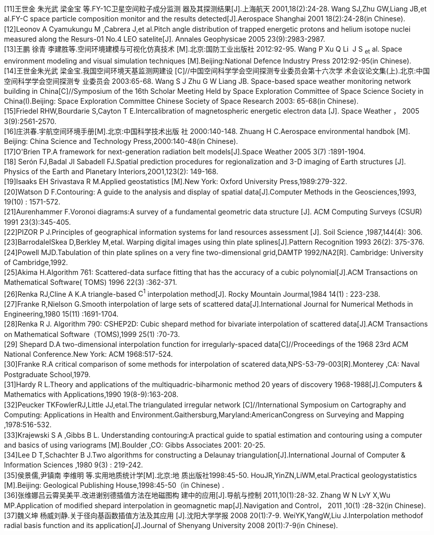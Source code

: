 [11]王世金 朱光武 梁金宝 等.FY-1C卫星空间粒子成分监测 器及其探测结果[J].上海航天 2001,18(2):24-28. Wang SJ,Zhu GW,Liang JB,et al.FY-C space particle composition monitor and the results detected[J].Aerospace Shanghai 2001 18(2):24-28(in Chinese).   
[12]Leonov A Cyamukungu M ,Cabrera J,et al.Pitch angle distribution of trapped energetic protons and helium isotope nuclei measured along the Resurs-01 No.4 LEO satelite[J]. Annales Geophysicae 2005 23(9):2983-2987.   
[13]王鹏 徐青 李建胜等.空间环境建模与可视化仿真技术 [M].北京:国防工业出版社 2012:92-95. Wang P Xu Q Li ${ \mathrm { ~ J ~ S ~ } } _ { \mathrm { { e t } } }$ al. Space environment modeling and visual simulation techniques [M].Beijing:National Defence Industry Press 2012:92-95(in Chinese).   
[14]王世金朱光武 梁金宝.我国空间环境天基监测网建设 [C]//中国空间科学学会空间探测专业委员会第十六次学 术会议论文集(上).北京:中国空间科学学会空间探测专 业委员会 2003:65-68. Wang S J Zhu G W Liang JB. Space-based space weather monitoring network building in China[C]//Symposium of the 16th Scholar Meeting Held by Space Exploration Committee of Space Science Society in China(I).Beijing: Space Exploration Committee Chinese Society of Space Research 2003: 65-68(in Chinese).   
[15]Friedel RHW,Bourdarie S,Cayton T E.Intercalibration of magnetospheric energetic electron data [J]. Space Weather ， 2005 3(9):2561-2570.   
[16]庄洪春.宇航空间环境手册[M].北京:中国科学技术出版 社 2000:140-148. Zhuang H C.Aerospace environmental handbok [M]. Beijing: China Science and Technology Press,2000:140-48(in Chinese).   
[17]O'Brien TP.A framework for next-generation radiation belt models[J].Space Weather 2005 3(7) :1891-1904.   
[18] Serón FJ,Badal JI Sabadell FJ.Spatial prediction procedures for regionalization and 3-D imaging of Earth structures [J]. Physics of the Earth and Planetary Interiors,20O1,123(2): 149-168.   
[19]Isaaks EH Srivastava R M.Applied geostatistics [M].New York: Oxford University Press,1989:279-322.   
[20]Watson D F.Contouring: A guide to the analysis and display of spatial data[J].Computer Methods in the Geosciences,1993, 19(10) : 1571-572.   
[21]Aurenhammer F.Voronoi diagrams:A survey of a fundamental geometric data structure [J]. ACM Computing Surveys (CSUR) 1991 23(3):345-405.   
[22]PIZOR P J.Principles of geographical information systems for land resources assessment [J]. Soil Science ,1987,144(4): 306.   
[23]BarrodaleISkea D,Berkley M,etal. Warping digital images using thin plate splines[J].Pattern Recognition 1993 26(2): 375-376.   
[24]Powell MJD.Tabulation of thin plate splines on a very fine two-dimensional grid,DAMTP 1992/NA2[R]. Cambridge: University of Cambridge,1992.   
[25]Akima H.Algorithm 761: Scattered-data surface fitting that has the accuracy of a cubic polynomial[J].ACM Transactions on Mathematical Software( TOMS) 1996 22(3) :362-371.   
[26]Renka RJ,Cline A K.A triangle-based $\mathrm { C ^ { 1 } }$ interpolation method[J]. Rocky Mountain Jourmal,1984 14(1) : 223-238.   
[27]Franke R,Nielson G.Smooth interpolation of large sets of scattered data[J].International Journal for Numerical Methods in Engineering,1980 15(11) :1691-1704.   
[28]Renka R J. Algorithm 790: CSHEP2D: Cubic shepard method for bivariate interpolation of scattered data[J].ACM Transactions on Mathematical Software（TOMS),1999 25(1) :70-73.   
[29] Shepard D.A two-dimensional interpolation function for irregularly-spaced data[C]//Proceedings of the 1968 23rd ACM National Conference.New York: ACM 1968:517-524.   
[30]Franke R.A critical comparison of some methods for interpolation of scatered data,NPS-53-79-003[R].Monterey ,CA: Naval Postgraduate School,1979.   
[31]Hardy R L.Theory and applications of the multiquadric-biharmonic method 20 years of discovery 1968-1988[J].Computers & Mathematics with Applications,1990 19(8-9):163-208.   
[32]Peucker TKFowlerRJ,Little JJ,etal.The triangulated irregular network [C]//International Symposium on Cartography and Computing: Applications in Health and Environment.Gaithersburg,Maryland:AmericanCongress on Surveying and Mapping ,1978:516-532.   
[33]Krajewski S A ,Gibbs B L. Understanding contouring:A practical guide to spatial estimation and contouring using a computer and basics of using variograms [M].Boulder ,CO: Gibbs Associates 2001: 20-25.   
[34]Lee D T,Schachter B J.Two algorithms for constructing a Delaunay triangulation[J].International Journal of Computer & Information Sciences ,1980 9(3) : 219-242.   
[35]侯景儒,尹镇南 李维明 等.实用地质统计学[M].北京:地 质出版社1998:45-50. HouJR,YinZN,LiWM,etal.Practical geologystatistics [M].Beijing: Geological Publishing House,1998:45-50（in Chinese) .   
[36]张维娜吕云霄吴美平.改进谢别德插值方法在地磁图构 建中的应用[J].导航与控制 2011,10(1):28-32. Zhang W N LvY X,Wu MP.Application of modified shepard interpolation in geomagnetic map[J].Navigation and Control， 2011 ,10(1) :28-32(in Chinese).   
[37]魏义坤 杨威刘静.关于径向基函数插值方法及其应用 [J].沈阳大学学报 2008 20(1):7-9. WeiYK,YangW,Liu J.Interpolation methodof radial basis function and its application[J].Journal of Shenyang University 2008 20(1):7-9(in Chinese).   